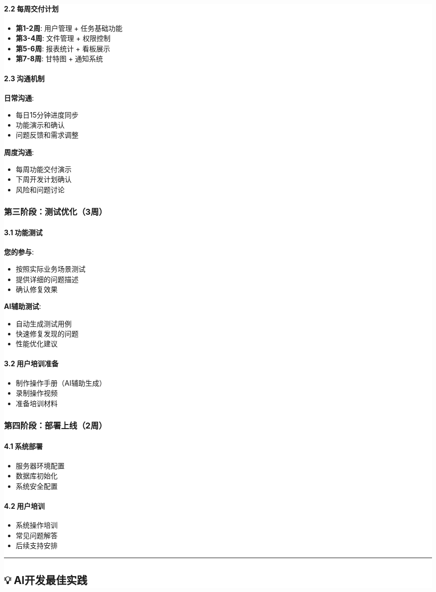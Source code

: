 #### 2.2 每周交付计划
- **第1-2周**: 用户管理 + 任务基础功能
- **第3-4周**: 文件管理 + 权限控制
- **第5-6周**: 报表统计 + 看板展示
- **第7-8周**: 甘特图 + 通知系统

#### 2.3 沟通机制
**日常沟通**:
- 每日15分钟进度同步
- 功能演示和确认
- 问题反馈和需求调整

**周度沟通**:
- 每周功能交付演示
- 下周开发计划确认
- 风险和问题讨论

### 第三阶段：测试优化（3周）

#### 3.1 功能测试
**您的参与**:
- 按照实际业务场景测试
- 提供详细的问题描述
- 确认修复效果

**AI辅助测试**:
- 自动生成测试用例
- 快速修复发现的问题
- 性能优化建议

#### 3.2 用户培训准备
- 制作操作手册（AI辅助生成）
- 录制操作视频
- 准备培训材料

### 第四阶段：部署上线（2周）

#### 4.1 系统部署
- 服务器环境配置
- 数据库初始化
- 系统安全配置

#### 4.2 用户培训
- 系统操作培训
- 常见问题解答
- 后续支持安排

---

## 💡 AI开发最佳实践
